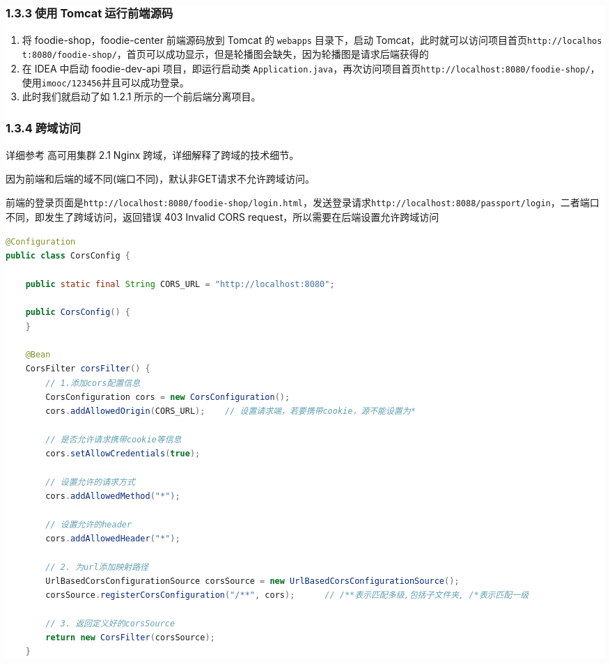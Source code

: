 

### 1.3.3 使用 Tomcat 运行前端源码

1. 将 foodie-shop，foodie-center 前端源码放到 Tomcat 的 `webapps` 目录下，启动 Tomcat，此时就可以访问项目首页`http://localhost:8080/foodie-shop/`，首页可以成功显示，但是轮播图会缺失，因为轮播图是请求后端获得的
2. 在 IDEA 中启动 foodie-dev-api 项目，即运行启动类 `Application.java`，再次访问项目首页`http://localhost:8080/foodie-shop/`，使用`imooc/123456`并且可以成功登录。
3. 此时我们就启动了如 1.2.1 所示的一个前后端分离项目。





### 1.3.4 跨域访问

详细参考 高可用集群 2.1  Nginx 跨域，详细解释了跨域的技术细节。

因为前端和后端的域不同(端口不同)，默认非GET请求不允许跨域访问。

前端的登录页面是`http://localhost:8080/foodie-shop/login.html`，发送登录请求`http://localhost:8088/passport/login`，二者端口不同，即发生了跨域访问，返回错误 403 Invalid CORS request，所以需要在后端设置允许跨域访问

```java
@Configuration
public class CorsConfig {

    public static final String CORS_URL = "http://localhost:8080";

    public CorsConfig() {
    }

    @Bean
    CorsFilter corsFilter() {
        // 1.添加cors配置信息
        CorsConfiguration cors = new CorsConfiguration();
        cors.addAllowedOrigin(CORS_URL);    // 设置请求端，若要携带cookie，源不能设置为*

        // 是否允许请求携带cookie等信息
        cors.setAllowCredentials(true);

        // 设置允许的请求方式
        cors.addAllowedMethod("*");

        // 设置允许的header
        cors.addAllowedHeader("*");

        // 2. 为url添加映射路径
        UrlBasedCorsConfigurationSource corsSource = new UrlBasedCorsConfigurationSource();
        corsSource.registerCorsConfiguration("/**", cors);      // /**表示匹配多级,包括子文件夹, /*表示匹配一级

        // 3. 返回定义好的corsSource
        return new CorsFilter(corsSource);
    }
```
